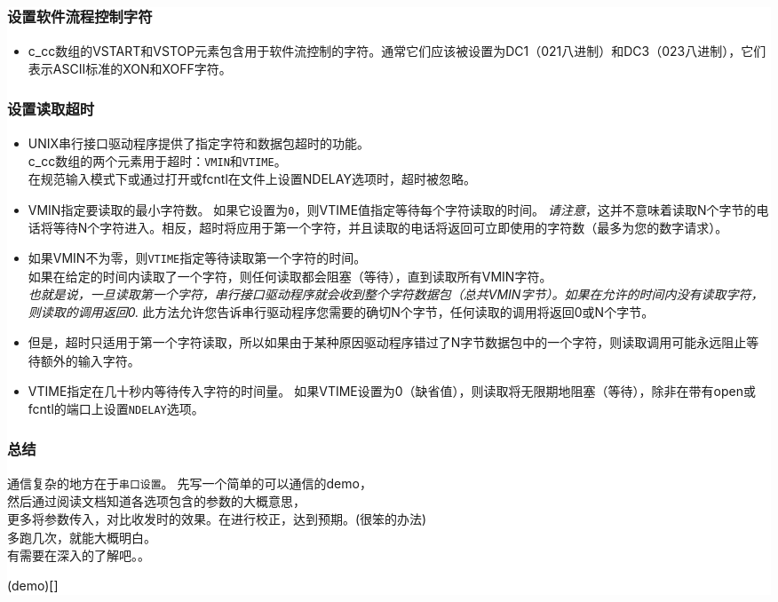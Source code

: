 ### 设置软件流程控制字符

- c_cc数组的VSTART和VSTOP元素包含用于软件流控制的字符。通常它们应该被设置为DC1（021八进制）和DC3（023八进制），它们表示ASCII标准的XON和XOFF字符。

### 设置读取超时

- UNIX串行接口驱动程序提供了指定字符和数据包超时的功能。  
c_cc数组的两个元素用于超时：`VMIN`和`VTIME`。  
在规范输入模式下或通过打开或fcntl在文件上设置NDELAY选项时，超时被忽略。

- VMIN指定要读取的最小字符数。
如果它设置为`0`，则VTIME值指定等待每个字符读取的时间。 
*请注意*，这并不意味着读取N个字节的电话​​将等待N个字符进入。相反，超时将应用于第一个字符，并且读取的电话将返回可立即使用的字符数（最多为您的数字请求）。

- 如果VMIN不为零，则`VTIME`指定等待读取第一个字符的时间。  
如果在给定的时间内读取了一个字符，则任何读取都会阻塞（等待），直到读取所有VMIN字符。  
*也就是说，一旦读取第一个字符，串行接口驱动程序就会收到整个字符数据包（总共VMIN字节）。如果在允许的时间内没有读取字符，则读取的调用返回0.* 
此方法允许您告诉串行驱动程序您需要的确切N个字节，任何读取的调用将返回0或N个字节。  
- 但是，超时只适用于第一个字符读取，所以如果由于某种原因驱动程序错过了N字节数据包中的一个字符，则读取调用可能永远阻止等待额外的输入字符。

- VTIME指定在几十秒内等待传入字符的时间量。
如果VTIME设置为0（缺省值），则读取将无限期地阻塞（等待），除非在带有open或fcntl的端口上设置`NDELAY`选项。


### 总结
通信复杂的地方在于`串口设置`。
先写一个简单的可以通信的demo，  
然后通过阅读文档知道各选项包含的参数的大概意思，  
更多将参数传入，对比收发时的效果。在进行校正，达到预期。(很笨的办法)  
多跑几次，就能大概明白。  
有需要在深入的了解吧。。  

(demo)[]